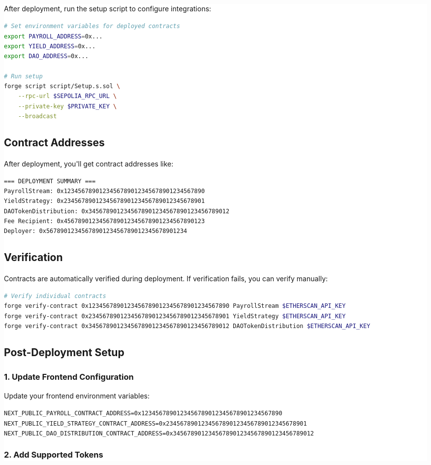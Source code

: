 After deployment, run the setup script to configure integrations:

```bash
# Set environment variables for deployed contracts
export PAYROLL_ADDRESS=0x...
export YIELD_ADDRESS=0x...
export DAO_ADDRESS=0x...

# Run setup
forge script script/Setup.s.sol \
    --rpc-url $SEPOLIA_RPC_URL \
    --private-key $PRIVATE_KEY \
    --broadcast
```

## Contract Addresses

After deployment, you'll get contract addresses like:

```
=== DEPLOYMENT SUMMARY ===
PayrollStream: 0x1234567890123456789012345678901234567890
YieldStrategy: 0x2345678901234567890123456789012345678901
DAOTokenDistribution: 0x3456789012345678901234567890123456789012
Fee Recipient: 0x4567890123456789012345678901234567890123
Deployer: 0x5678901234567890123456789012345678901234
```

## Verification

Contracts are automatically verified during deployment. If verification fails, you can verify manually:

```bash
# Verify individual contracts
forge verify-contract 0x1234567890123456789012345678901234567890 PayrollStream $ETHERSCAN_API_KEY
forge verify-contract 0x2345678901234567890123456789012345678901 YieldStrategy $ETHERSCAN_API_KEY
forge verify-contract 0x3456789012345678901234567890123456789012 DAOTokenDistribution $ETHERSCAN_API_KEY
```

## Post-Deployment Setup

### 1. Update Frontend Configuration

Update your frontend environment variables:

```env
NEXT_PUBLIC_PAYROLL_CONTRACT_ADDRESS=0x1234567890123456789012345678901234567890
NEXT_PUBLIC_YIELD_STRATEGY_CONTRACT_ADDRESS=0x2345678901234567890123456789012345678901
NEXT_PUBLIC_DAO_DISTRIBUTION_CONTRACT_ADDRESS=0x3456789012345678901234567890123456789012
```

### 2. Add Supported Tokens
